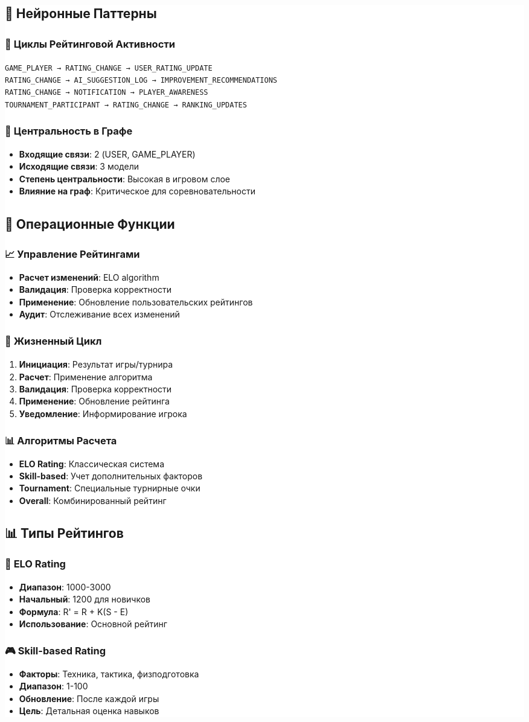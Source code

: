## 🧠 **Нейронные Паттерны**

### 🔄 **Циклы Рейтинговой Активности**
```
GAME_PLAYER → RATING_CHANGE → USER_RATING_UPDATE
RATING_CHANGE → AI_SUGGESTION_LOG → IMPROVEMENT_RECOMMENDATIONS
RATING_CHANGE → NOTIFICATION → PLAYER_AWARENESS
TOURNAMENT_PARTICIPANT → RATING_CHANGE → RANKING_UPDATES
```

### 🌟 **Центральность в Графе**
- **Входящие связи**: 2 (USER, GAME_PLAYER)
- **Исходящие связи**: 3 модели
- **Степень центральности**: Высокая в игровом слое
- **Влияние на граф**: Критическое для соревновательности

## 🎯 **Операционные Функции**

### 📈 **Управление Рейтингами**
- **Расчет изменений**: ELO algorithm
- **Валидация**: Проверка корректности
- **Применение**: Обновление пользовательских рейтингов
- **Аудит**: Отслеживание всех изменений

### 🔄 **Жизненный Цикл**
1. **Инициация**: Результат игры/турнира
2. **Расчет**: Применение алгоритма
3. **Валидация**: Проверка корректности
4. **Применение**: Обновление рейтинга
5. **Уведомление**: Информирование игрока

### 📊 **Алгоритмы Расчета**
- **ELO Rating**: Классическая система
- **Skill-based**: Учет дополнительных факторов
- **Tournament**: Специальные турнирные очки
- **Overall**: Комбинированный рейтинг

## 📊 **Типы Рейтингов**

### 🎯 **ELO Rating**
- **Диапазон**: 1000-3000
- **Начальный**: 1200 для новичков
- **Формула**: R' = R + K(S - E)
- **Использование**: Основной рейтинг

### 🎮 **Skill-based Rating**
- **Факторы**: Техника, тактика, физподготовка
- **Диапазон**: 1-100
- **Обновление**: После каждой игры
- **Цель**: Детальная оценка навыков
